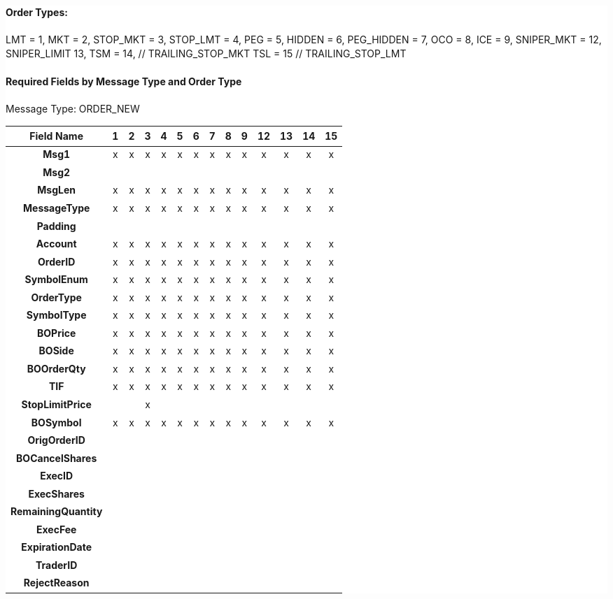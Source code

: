 #### Order Types:
 LMT = 1,
 MKT = 2,
 STOP_MKT = 3,
 STOP_LMT = 4,
 PEG = 5,
 HIDDEN = 6,
 PEG_HIDDEN = 7,
 OCO = 8,
 ICE = 9,
 SNIPER_MKT = 12,
 SNIPER_LIMIT 13,
 TSM = 14,               // TRAILING_STOP_MKT
 TSL = 15                // TRAILING_STOP_LMT 

#### Required Fields by Message Type and Order Type

Message Type:  ORDER_NEW

|   Field Name          |1  |2  |3  |4  |5  |6  |7  |8  |9  |12  |13  |14  |15  |
| :-------------------: |:-:|:-:|:-:|:-:|:-:|:-:|:-:|:-:|:-:|:--:|:--:|:--:|:--:|
| **Msg1**              | x | x | x | x | x | x | x | x | x | x  | x  | x  | x  |   
| **Msg2**              |   |   |   |   |   |   |   |   |   |    |    |    |    |
| **MsgLen**            | x | x | x | x | x | x | x | x | x |  x |  x |  x | x  |
| **MessageType**       | x | x | x | x | x | x | x | x | x |  x |  x |  x | x  |
| **Padding**           |   |   |   |   |   |   |   |   |   |    |    |    |    |
| **Account**           | x | x | x | x | x | x | x | x | x |  x |  x |  x | x  |
| **OrderID**           | x | x | x | x | x | x | x | x | x |  x |  x |  x | x  |
| **SymbolEnum**        | x | x | x | x | x | x | x | x | x |  x |  x |  x | x  |
| **OrderType**         | x | x | x | x | x | x | x | x | x |  x |  x |  x | x  |
| **SymbolType**        | x | x | x | x | x | x | x | x | x |  x |  x |  x | x  |
| **BOPrice**           | x | x | x | x | x | x | x | x | x |  x |  x |  x | x  |
| **BOSide**            | x | x | x | x | x | x | x | x | x |  x |  x |  x | x  |
| **BOOrderQty**        | x | x | x | x | x | x | x | x | x |  x |  x |  x | x  |
| **TIF**               | x | x | x | x | x | x | x | x | x |  x |  x |  x | x  |
| **StopLimitPrice**    |   |   | x |   |   |   |   |   |   |    |    |    |    |
| **BOSymbol**          | x | x | x | x | x | x | x | x | x |  x |  x |  x | x  |
| **OrigOrderID**       |   |   |   |   |   |   |   |   |   |    |    |    |    |
| **BOCancelShares**    |   |   |   |   |   |   |   |   |   |    |    |    |    |
| **ExecID**            |   |   |   |   |   |   |   |   |   |    |    |    |    |
| **ExecShares**        |   |   |   |   |   |   |   |   |   |    |    |    |    |
| **RemainingQuantity** |   |   |   |   |   |   |   |   |   |    |    |    |    |
| **ExecFee**           |   |   |   |   |   |   |   |   |   |    |    |    |    |
| **ExpirationDate**    |   |   |   |   |   |   |   |   |   |    |    |    |    |
| **TraderID**          |   |   |   |   |   |   |   |   |   |    |    |    |    |
| **RejectReason**      |   |   |   |   |   |   |   |   |   |    |    |    |    |
